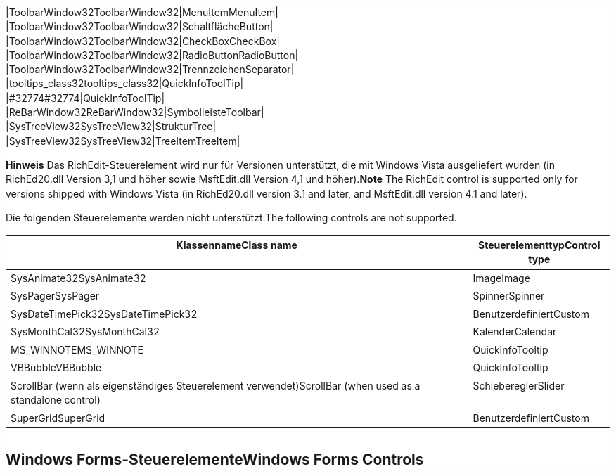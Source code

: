 |<span data-ttu-id="a5387-186">ToolbarWindow32</span><span class="sxs-lookup"><span data-stu-id="a5387-186">ToolbarWindow32</span></span>|<span data-ttu-id="a5387-187">MenuItem</span><span class="sxs-lookup"><span data-stu-id="a5387-187">MenuItem</span></span>|  
|<span data-ttu-id="a5387-188">ToolbarWindow32</span><span class="sxs-lookup"><span data-stu-id="a5387-188">ToolbarWindow32</span></span>|<span data-ttu-id="a5387-189">Schaltfläche</span><span class="sxs-lookup"><span data-stu-id="a5387-189">Button</span></span>|  
|<span data-ttu-id="a5387-190">ToolbarWindow32</span><span class="sxs-lookup"><span data-stu-id="a5387-190">ToolbarWindow32</span></span>|<span data-ttu-id="a5387-191">CheckBox</span><span class="sxs-lookup"><span data-stu-id="a5387-191">CheckBox</span></span>|  
|<span data-ttu-id="a5387-192">ToolbarWindow32</span><span class="sxs-lookup"><span data-stu-id="a5387-192">ToolbarWindow32</span></span>|<span data-ttu-id="a5387-193">RadioButton</span><span class="sxs-lookup"><span data-stu-id="a5387-193">RadioButton</span></span>|  
|<span data-ttu-id="a5387-194">ToolbarWindow32</span><span class="sxs-lookup"><span data-stu-id="a5387-194">ToolbarWindow32</span></span>|<span data-ttu-id="a5387-195">Trennzeichen</span><span class="sxs-lookup"><span data-stu-id="a5387-195">Separator</span></span>|  
|<span data-ttu-id="a5387-196">tooltips_class32</span><span class="sxs-lookup"><span data-stu-id="a5387-196">tooltips_class32</span></span>|<span data-ttu-id="a5387-197">QuickInfo</span><span class="sxs-lookup"><span data-stu-id="a5387-197">ToolTip</span></span>|  
|<span data-ttu-id="a5387-198">#32774</span><span class="sxs-lookup"><span data-stu-id="a5387-198">#32774</span></span>|<span data-ttu-id="a5387-199">QuickInfo</span><span class="sxs-lookup"><span data-stu-id="a5387-199">ToolTip</span></span>|  
|<span data-ttu-id="a5387-200">ReBarWindow32</span><span class="sxs-lookup"><span data-stu-id="a5387-200">ReBarWindow32</span></span>|<span data-ttu-id="a5387-201">Symbolleiste</span><span class="sxs-lookup"><span data-stu-id="a5387-201">Toolbar</span></span>|  
|<span data-ttu-id="a5387-202">SysTreeView32</span><span class="sxs-lookup"><span data-stu-id="a5387-202">SysTreeView32</span></span>|<span data-ttu-id="a5387-203">Struktur</span><span class="sxs-lookup"><span data-stu-id="a5387-203">Tree</span></span>|  
|<span data-ttu-id="a5387-204">SysTreeView32</span><span class="sxs-lookup"><span data-stu-id="a5387-204">SysTreeView32</span></span>|<span data-ttu-id="a5387-205">TreeItem</span><span class="sxs-lookup"><span data-stu-id="a5387-205">TreeItem</span></span>|  
  
 <span data-ttu-id="a5387-206">**Hinweis** Das RichEdit-Steuerelement wird nur für Versionen unterstützt, die mit Windows Vista ausgeliefert wurden (in RichEd20.dll Version 3,1 und höher sowie MsftEdit.dll Version 4,1 und höher).</span><span class="sxs-lookup"><span data-stu-id="a5387-206">**Note** The RichEdit control is supported only for versions shipped with Windows Vista (in RichEd20.dll version 3.1 and later, and MsftEdit.dll version 4.1 and later).</span></span>  
  
 <span data-ttu-id="a5387-207">Die folgenden Steuerelemente werden nicht unterstützt:</span><span class="sxs-lookup"><span data-stu-id="a5387-207">The following controls are not supported.</span></span>  
  
|<span data-ttu-id="a5387-208">Klassenname</span><span class="sxs-lookup"><span data-stu-id="a5387-208">Class name</span></span>|<span data-ttu-id="a5387-209">Steuerelementtyp</span><span class="sxs-lookup"><span data-stu-id="a5387-209">Control type</span></span>|  
|----------------|------------------|  
|<span data-ttu-id="a5387-210">SysAnimate32</span><span class="sxs-lookup"><span data-stu-id="a5387-210">SysAnimate32</span></span>|<span data-ttu-id="a5387-211">Image</span><span class="sxs-lookup"><span data-stu-id="a5387-211">Image</span></span>|  
|<span data-ttu-id="a5387-212">SysPager</span><span class="sxs-lookup"><span data-stu-id="a5387-212">SysPager</span></span>|<span data-ttu-id="a5387-213">Spinner</span><span class="sxs-lookup"><span data-stu-id="a5387-213">Spinner</span></span>|  
|<span data-ttu-id="a5387-214">SysDateTimePick32</span><span class="sxs-lookup"><span data-stu-id="a5387-214">SysDateTimePick32</span></span>|<span data-ttu-id="a5387-215">Benutzerdefiniert</span><span class="sxs-lookup"><span data-stu-id="a5387-215">Custom</span></span>|  
|<span data-ttu-id="a5387-216">SysMonthCal32</span><span class="sxs-lookup"><span data-stu-id="a5387-216">SysMonthCal32</span></span>|<span data-ttu-id="a5387-217">Kalender</span><span class="sxs-lookup"><span data-stu-id="a5387-217">Calendar</span></span>|  
|<span data-ttu-id="a5387-218">MS_WINNOTE</span><span class="sxs-lookup"><span data-stu-id="a5387-218">MS_WINNOTE</span></span>|<span data-ttu-id="a5387-219">QuickInfo</span><span class="sxs-lookup"><span data-stu-id="a5387-219">Tooltip</span></span>|  
|<span data-ttu-id="a5387-220">VBBubble</span><span class="sxs-lookup"><span data-stu-id="a5387-220">VBBubble</span></span>|<span data-ttu-id="a5387-221">QuickInfo</span><span class="sxs-lookup"><span data-stu-id="a5387-221">Tooltip</span></span>|  
|<span data-ttu-id="a5387-222">ScrollBar (wenn als eigenständiges Steuerelement verwendet)</span><span class="sxs-lookup"><span data-stu-id="a5387-222">ScrollBar (when used as a standalone control)</span></span>|<span data-ttu-id="a5387-223">Schieberegler</span><span class="sxs-lookup"><span data-stu-id="a5387-223">Slider</span></span>|  
|<span data-ttu-id="a5387-224">SuperGrid</span><span class="sxs-lookup"><span data-stu-id="a5387-224">SuperGrid</span></span>|<span data-ttu-id="a5387-225">Benutzerdefiniert</span><span class="sxs-lookup"><span data-stu-id="a5387-225">Custom</span></span>|  
  
<a name="Windows_Forms_Controls"></a>
## <a name="windows-forms-controls"></a><span data-ttu-id="a5387-226">Windows Forms-Steuerelemente</span><span class="sxs-lookup"><span data-stu-id="a5387-226">Windows Forms Controls</span></span>  